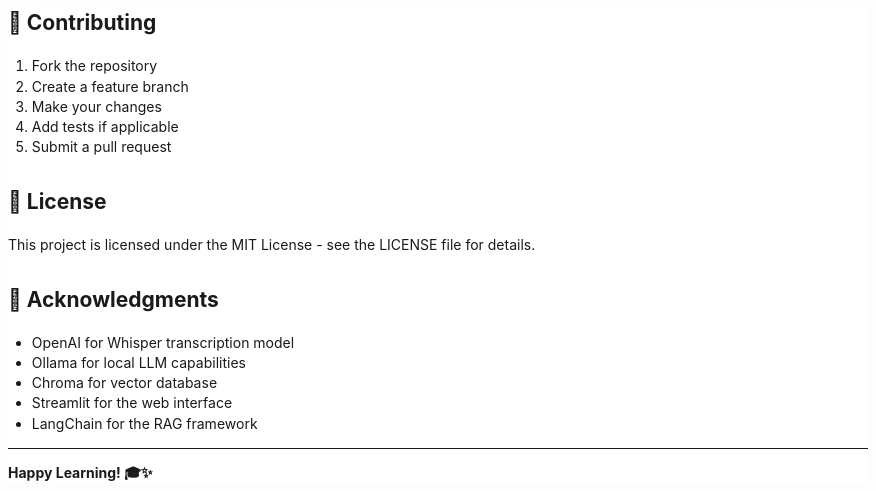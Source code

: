 ## 🤝 Contributing

1. Fork the repository
2. Create a feature branch
3. Make your changes
4. Add tests if applicable
5. Submit a pull request

## 📝 License

This project is licensed under the MIT License - see the LICENSE file for details.

## 🙏 Acknowledgments

- OpenAI for Whisper transcription model
- Ollama for local LLM capabilities
- Chroma for vector database
- Streamlit for the web interface
- LangChain for the RAG framework

---

**Happy Learning! 🎓✨**
